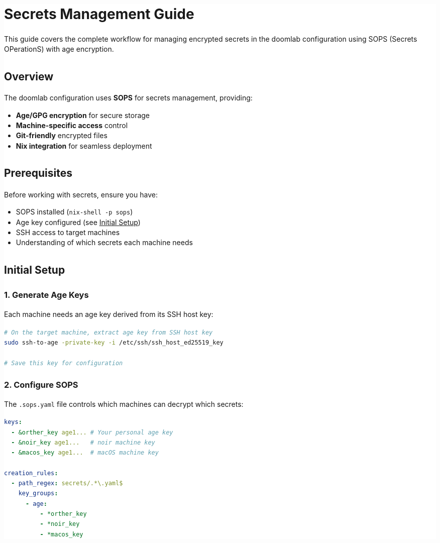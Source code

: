 # Secrets Management Guide

This guide covers the complete workflow for managing encrypted secrets in the doomlab configuration using SOPS (Secrets OPerationS) with age encryption.

## Overview

The doomlab configuration uses **SOPS** for secrets management, providing:
- **Age/GPG encryption** for secure storage
- **Machine-specific access** control  
- **Git-friendly** encrypted files
- **Nix integration** for seamless deployment

## Prerequisites

Before working with secrets, ensure you have:
- SOPS installed (`nix-shell -p sops`)
- Age key configured (see [Initial Setup](#initial-setup))
- SSH access to target machines
- Understanding of which secrets each machine needs

## Initial Setup

### 1. Generate Age Keys

Each machine needs an age key derived from its SSH host key:

```bash
# On the target machine, extract age key from SSH host key
sudo ssh-to-age -private-key -i /etc/ssh/ssh_host_ed25519_key

# Save this key for configuration
```

### 2. Configure SOPS

The `.sops.yaml` file controls which machines can decrypt which secrets:

```yaml
keys:
  - &orther_key age1... # Your personal age key
  - &noir_key age1...   # noir machine key
  - &macos_key age1...  # macOS machine key

creation_rules:
  - path_regex: secrets/.*\.yaml$
    key_groups:
      - age:
          - *orther_key
          - *noir_key
          - *macos_key
```
